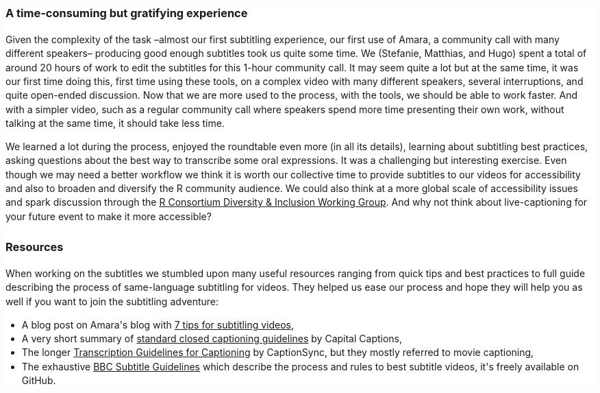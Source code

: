 
### A time-consuming but gratifying experience

Given the complexity of the task –almost our first subtitling experience, our first use of Amara, a community call with many different speakers– producing good enough subtitles took us quite some time. We (Stefanie, Matthias, and Hugo) spent a total of around 20 hours of work to edit the subtitles for this 1-hour community call. It may seem quite a lot but at the same time, it was our first time doing this, first time using these tools, on a complex video with many different speakers, several interruptions, and quite open-ended discussion. Now that we are more used to the process, with the tools, we should be able to work faster. And with a simpler video, such as a regular community call where speakers spend more time presenting their own work, without talking at the same time, it should take less time.

We learned a lot during the process, enjoyed the roundtable even more (in all its details), learning about subtitling best practices, asking questions about the best way to transcribe some oral expressions. It was a challenging but interesting exercise. Even though we may need a better workflow we think it is worth our collective time to provide subtitles to our videos for accessibility and also to broaden and diversify the R community audience. We could also think at a more global scale of accessibility issues and spark discussion through the [R Consortium Diversity & Inclusion Working Group](https://github.com/RConsortium/RCDI-WG/). And why not think about live-captioning for your future event to make it more accessible?


### Resources

When working on the subtitles we stumbled upon many useful resources ranging from quick tips and best practices to full guide describing the process of same-language subtitling for videos. They helped us ease our process and hope they will help you as well if you want to join the subtitling adventure:

* A blog post on Amara's blog with [7 tips for subtitling videos](https://blog.amara.org/2011/08/09/best-practices-for-subtitling-videos/),
* A very short summary of [standard closed captioning guidelines](https://www.capitalcaptions.com/services/closed-captioning-services/closed-captioning-guidelines/) by Capital Captions,
* The longer [Transcription Guidelines for Captioning](https://support.automaticsync.com/hc/en-us/articles/202355665-Transcription-Guidelines-for-Captioning) by CaptionSync, but they mostly referred to movie captioning,
* The exhaustive [BBC Subtitle Guidelines](https://bbc.github.io/subtitle-guidelines/) which describe the process and rules to best subtitle videos, it's freely available on GitHub.
